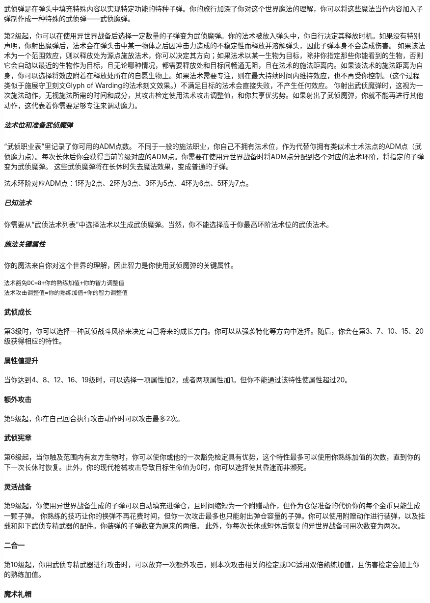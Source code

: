武侦弹是在弹头中填充特殊内容以实现特定功能的特种子弹。你的旅行加深了你对这个世界魔法的理解，你可以将这些魔法当作内容加入子弹制作成一种特殊的武侦弹——武侦魔弹。

第2级起，你可以在使用异世界战备后选择一定数量的子弹变为武侦魔弹。你的法术被放入弹头中，你自行决定其释放时机。如果没有特别声明，你射出魔弹后，法术会在弹头击中某一物体之后因冲击力造成的不稳定性而释放并溶解弹头，因此子弹本身不会造成伤害。
如果该法术为一个范围效应，则以释放处为源点施放法术，你可以决定其方向；如果法术以某一生物为目标，除非你指定那些你能看到的生物，否则它会自动以最近的生物作为目标，且无论哪种情况，都需要释放处和目标间畅通无阻，且在法术的施法距离内。如果该法术的施法距离为自身，你可以选择将效应附着在释放处所在的自愿生物上。如果法术需要专注，则在最大持续时间内维持效应，也不再受你控制。（这个过程类似于施展守卫刻文Glyph of Warding的法术刻文效果。）不满足目标的法术会直接失败，不产生任何效应。
你射出武侦魔弹时，这视为一次施法动作，无视施法所需的时间和成分，其攻击检定使用法术攻击调整值，和你共享优劣势。如果射出了武侦魔弹，你就不能再进行其他动作，这代表着你需要足够专注来调动魔力。

##### 法术位和准备武侦魔弹

“武侦职业表”里记录了你可用的ADM点数。
不同于一般的施法职业，你自己不拥有法术位，作为代替你拥有类似术士术法点的ADM点（武侦魔力点）。每次长休后你会获得当前等级对应的ADM点。你需要在使用异世界战备时将ADM点分配到各个对应的法术环阶，将指定的子弹变为武侦魔弹。
这些武侦魔弹将在长休时失去魔法效果，变成普通的子弹。

法术环阶对应ADM点：1环为2点、2环为3点、3环为5点、4环为6点、5环为7点。

##### 已知法术

你需要从“武侦法术列表”中选择法术以生成武侦魔弹。当然，你不能选择高于你最高环阶法术位的武侦法术。

##### 施法关键属性

你的魔法来自你对这个世界的理解，因此智力是你使用武侦魔弹的关键属性。

    法术豁免DC=8+你的熟练加值+你的智力调整值
    法术攻击调整值=你的熟练加值+你的智力调整值

#### 武侦成长

第3级时，你可以选择一种武侦战斗风格来决定自己将来的成长方向。你可以从强袭特化等方向中选择。随后，你会在第3、7、10、15、20级获得相应的特性。

#### 属性值提升

当你达到4、8、12、16、19级时，可以选择一项属性加2，或者两项属性加1。但你不能通过该特性使属性超过20。

#### 额外攻击

第5级起，你在自己回合执行攻击动作时可以攻击最多2次。

#### 武侦宪章

第6级起，当你触及范围内有友方生物时，你可以使你或他的一次豁免检定具有优势，这个特性最多可以使用你熟练加值的次数，直到你的下一次长休时恢复。此外，你的现代枪械攻击导致目标生命值为0时，你可以选择使其昏迷而非濒死。

#### 灵活战备

第9级起，你使用异世界战备生成的子弹可以自动填充进弹仓，且时间缩短为一个附赠动作，但作为仓促准备的代价你的每个金币只能生成一颗子弹。
你熟练的技巧让你的换弹不再花费时间，但你一次攻击最多也只能射出弹仓容量的子弹。你可以使用附赠动作进行装弹，以及挂载和卸下武侦专精武器的配件。你装弹的子弹数变为原来的两倍。
此外，你每次长休或短休后恢复的异世界战备可用次数变为两次。

#### 二合一

第10级起，你用武侦专精武器进行攻击时，可以放弃一次额外攻击，则本次攻击相关的检定或DC适用双倍熟练加值，且伤害检定会加上你的熟练加值。

#### 魔术礼帽
